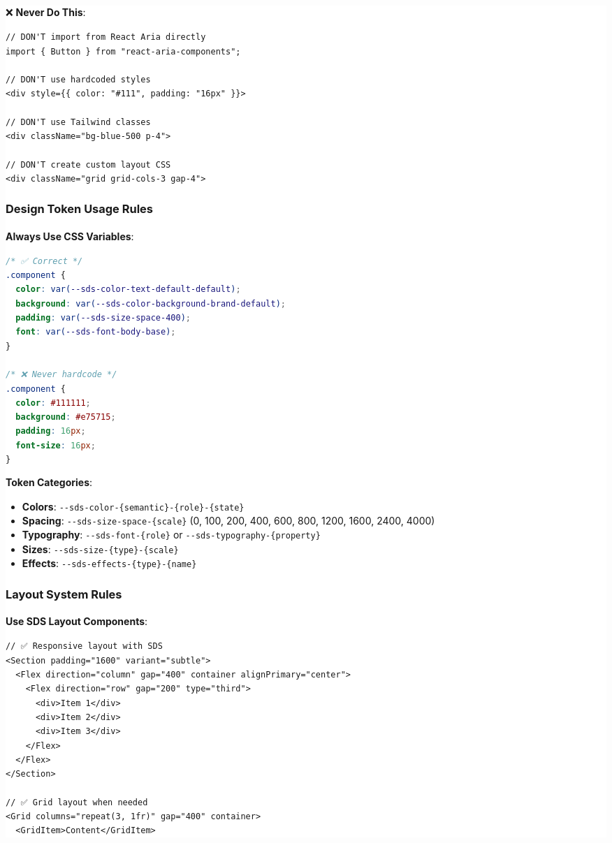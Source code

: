 ```tsx
```

❌ **Never Do This**:

```tsx
// DON'T import from React Aria directly
import { Button } from "react-aria-components";

// DON'T use hardcoded styles
<div style={{ color: "#111", padding: "16px" }}>

// DON'T use Tailwind classes
<div className="bg-blue-500 p-4">

// DON'T create custom layout CSS
<div className="grid grid-cols-3 gap-4">
```

### Design Token Usage Rules

**Always Use CSS Variables**:

```css
/* ✅ Correct */
.component {
  color: var(--sds-color-text-default-default);
  background: var(--sds-color-background-brand-default);
  padding: var(--sds-size-space-400);
  font: var(--sds-font-body-base);
}

/* ❌ Never hardcode */
.component {
  color: #111111;
  background: #e75715;
  padding: 16px;
  font-size: 16px;
}
```

**Token Categories**:

- **Colors**: `--sds-color-{semantic}-{role}-{state}`
- **Spacing**: `--sds-size-space-{scale}` (0, 100, 200, 400, 600, 800, 1200, 1600, 2400, 4000)
- **Typography**: `--sds-font-{role}` or `--sds-typography-{property}`
- **Sizes**: `--sds-size-{type}-{scale}`
- **Effects**: `--sds-effects-{type}-{name}`

### Layout System Rules

**Use SDS Layout Components**:

```tsx
// ✅ Responsive layout with SDS
<Section padding="1600" variant="subtle">
  <Flex direction="column" gap="400" container alignPrimary="center">
    <Flex direction="row" gap="200" type="third">
      <div>Item 1</div>
      <div>Item 2</div>
      <div>Item 3</div>
    </Flex>
  </Flex>
</Section>

// ✅ Grid layout when needed
<Grid columns="repeat(3, 1fr)" gap="400" container>
  <GridItem>Content</GridItem>
```